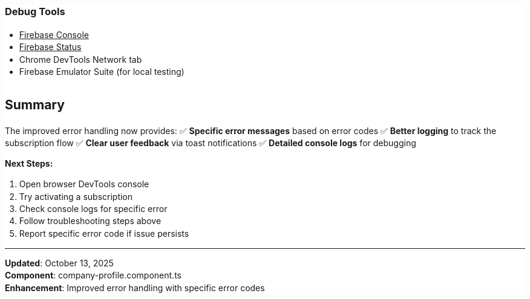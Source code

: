 ### Debug Tools
- [Firebase Console](https://console.firebase.google.com/)
- [Firebase Status](https://status.firebase.google.com/)
- Chrome DevTools Network tab
- Firebase Emulator Suite (for local testing)

## Summary

The improved error handling now provides:
✅ **Specific error messages** based on error codes
✅ **Better logging** to track the subscription flow
✅ **Clear user feedback** via toast notifications
✅ **Detailed console logs** for debugging

**Next Steps:**
1. Open browser DevTools console
2. Try activating a subscription
3. Check console logs for specific error
4. Follow troubleshooting steps above
5. Report specific error code if issue persists

---

**Updated**: October 13, 2025  
**Component**: company-profile.component.ts  
**Enhancement**: Improved error handling with specific error codes

